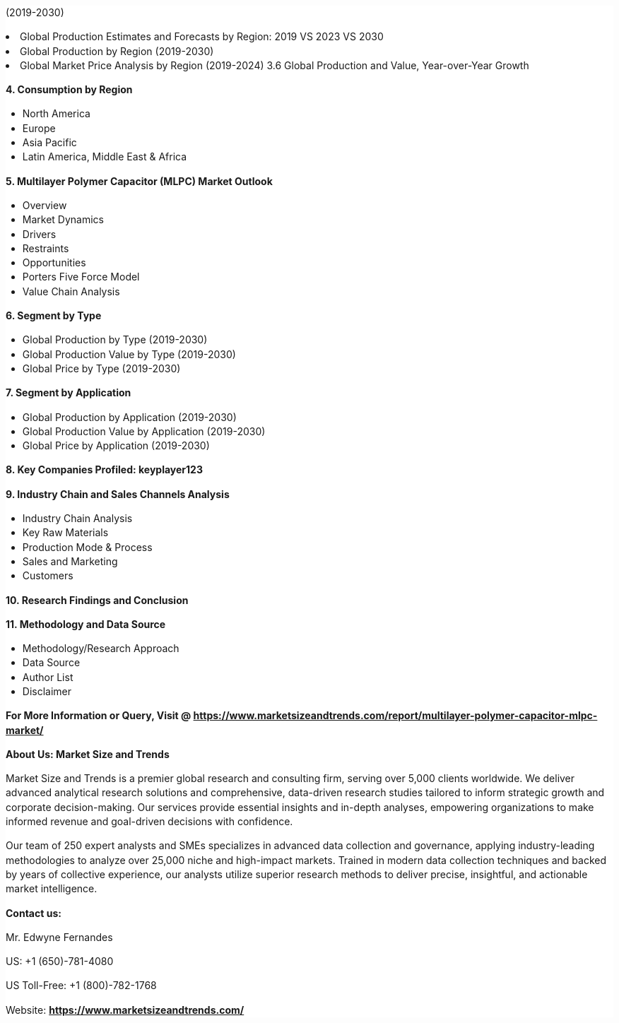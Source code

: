 (2019-2030)</li><li>Global Production Estimates and Forecasts by Region: 2019 VS 2023 VS 2030</li><li>Global Production by Region (2019-2030)</li><li>Global Market Price Analysis by Region (2019-2024) 3.6 Global Production and Value, Year-over-Year Growth</li></ul><p><strong>4. Consumption by Region</strong></p><ul><li>North America</li><li>Europe</li><li>Asia Pacific</li><li>Latin America, Middle East &amp; Africa</li></ul><p><strong>5. Multilayer Polymer Capacitor (MLPC) Market Outlook</strong></p><ul><li>Overview</li><li>Market Dynamics</li><li>Drivers</li><li>Restraints</li><li>Opportunities</li><li>Porters Five Force Model</li><li>Value Chain Analysis&nbsp;</li></ul><p><strong>6. Segment by Type</strong></p><ul><li>Global Production by Type (2019-2030)</li><li>Global Production Value by Type (2019-2030)</li><li>Global Price by Type (2019-2030)</li></ul><p><strong>7. Segment by Application</strong></p><ul><li>Global Production by Application (2019-2030)</li><li>Global Production Value by Application (2019-2030)</li><li>Global Price by Application (2019-2030)</li></ul><p><strong>8. Key Companies Profiled: keyplayer123</strong></p><p><strong>9. Industry Chain and Sales Channels Analysis</strong></p><ul><li>Industry Chain Analysis</li><li>Key Raw Materials</li><li>Production Mode &amp; Process</li><li>Sales and Marketing</li><li>Customers</li></ul><p><strong>10. Research Findings and Conclusion</strong></p><p><strong>11. Methodology and Data Source</strong></p><ul><li>Methodology/Research Approach</li><li>Data Source</li><li>Author List</li><li>Disclaimer</li></ul></p><p><strong>For More Information or Query, Visit @ <a href="https://www.marketsizeandtrends.com/report/multilayer-polymer-capacitor-mlpc-market/">https://www.marketsizeandtrends.com/report/multilayer-polymer-capacitor-mlpc-market/</a></strong></p><p><strong>About Us: Market Size and Trends</strong></p><p>Market Size and Trends is a premier global research and consulting firm, serving over 5,000 clients worldwide. We deliver advanced analytical research solutions and comprehensive, data-driven research studies tailored to inform strategic growth and corporate decision-making. Our services provide essential insights and in-depth analyses, empowering organizations to make informed revenue and goal-driven decisions with confidence.</p><p>Our team of 250 expert analysts and SMEs specializes in advanced data collection and governance, applying industry-leading methodologies to analyze over 25,000 niche and high-impact markets. Trained in modern data collection techniques and backed by years of collective experience, our analysts utilize superior research methods to deliver precise, insightful, and actionable market intelligence.</p><p><strong>Contact us:</strong></p><p>Mr. Edwyne Fernandes</p><p>US: +1 (650)-781-4080</p><p>US Toll-Free: +1 (800)-782-1768</p><p>Website: <strong><a href="https://www.marketsizeandtrends.com/">https://www.marketsizeandtrends.com/</a></strong></p>
